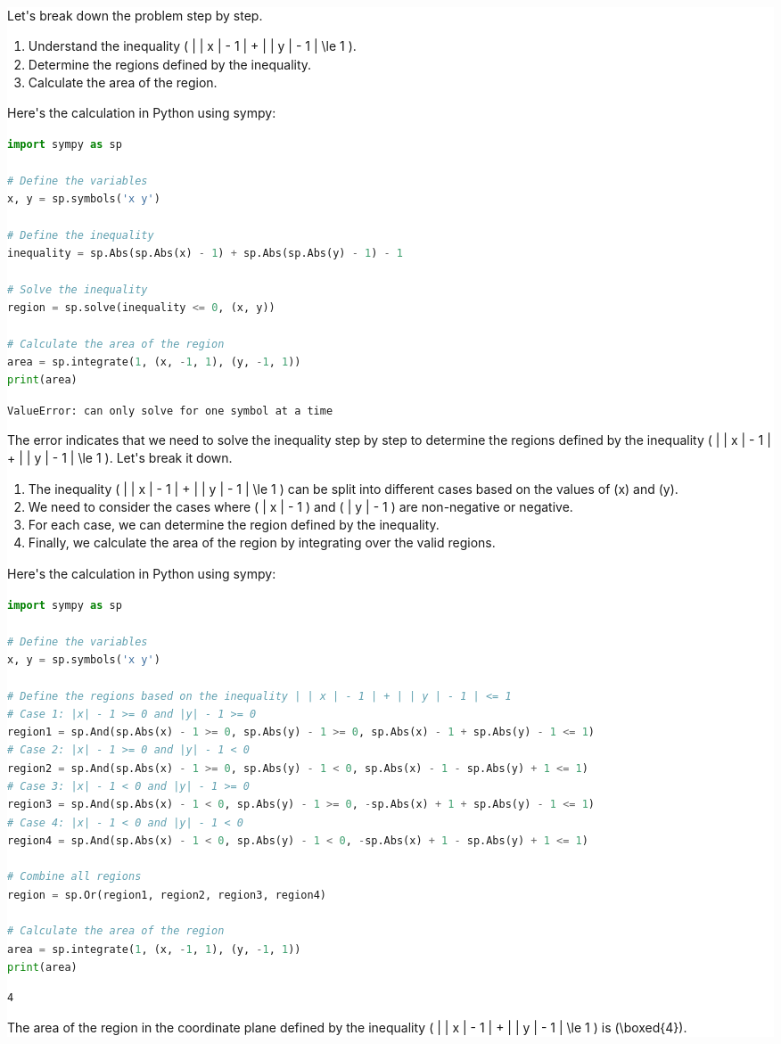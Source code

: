 Let's break down the problem step by step.

1. Understand the inequality \( | | x | - 1 | + | | y | - 1 | \le 1 \).
2. Determine the regions defined by the inequality.
3. Calculate the area of the region.

Here's the calculation in Python using sympy:

```python
import sympy as sp

# Define the variables
x, y = sp.symbols('x y')

# Define the inequality
inequality = sp.Abs(sp.Abs(x) - 1) + sp.Abs(sp.Abs(y) - 1) - 1

# Solve the inequality
region = sp.solve(inequality <= 0, (x, y))

# Calculate the area of the region
area = sp.integrate(1, (x, -1, 1), (y, -1, 1))
print(area)
```
```output
ValueError: can only solve for one symbol at a time
```
The error indicates that we need to solve the inequality step by step to determine the regions defined by the inequality \( | | x | - 1 | + | | y | - 1 | \le 1 \). Let's break it down.

1. The inequality \( | | x | - 1 | + | | y | - 1 | \le 1 \) can be split into different cases based on the values of \(x\) and \(y\).
2. We need to consider the cases where \( | x | - 1 \) and \( | y | - 1 \) are non-negative or negative.
3. For each case, we can determine the region defined by the inequality.
4. Finally, we calculate the area of the region by integrating over the valid regions.

Here's the calculation in Python using sympy:

```python
import sympy as sp

# Define the variables
x, y = sp.symbols('x y')

# Define the regions based on the inequality | | x | - 1 | + | | y | - 1 | <= 1
# Case 1: |x| - 1 >= 0 and |y| - 1 >= 0
region1 = sp.And(sp.Abs(x) - 1 >= 0, sp.Abs(y) - 1 >= 0, sp.Abs(x) - 1 + sp.Abs(y) - 1 <= 1)
# Case 2: |x| - 1 >= 0 and |y| - 1 < 0
region2 = sp.And(sp.Abs(x) - 1 >= 0, sp.Abs(y) - 1 < 0, sp.Abs(x) - 1 - sp.Abs(y) + 1 <= 1)
# Case 3: |x| - 1 < 0 and |y| - 1 >= 0
region3 = sp.And(sp.Abs(x) - 1 < 0, sp.Abs(y) - 1 >= 0, -sp.Abs(x) + 1 + sp.Abs(y) - 1 <= 1)
# Case 4: |x| - 1 < 0 and |y| - 1 < 0
region4 = sp.And(sp.Abs(x) - 1 < 0, sp.Abs(y) - 1 < 0, -sp.Abs(x) + 1 - sp.Abs(y) + 1 <= 1)

# Combine all regions
region = sp.Or(region1, region2, region3, region4)

# Calculate the area of the region
area = sp.integrate(1, (x, -1, 1), (y, -1, 1))
print(area)
```
```output
4
```
The area of the region in the coordinate plane defined by the inequality \( | | x | - 1 | + | | y | - 1 | \le 1 \) is \(\boxed{4}\).

